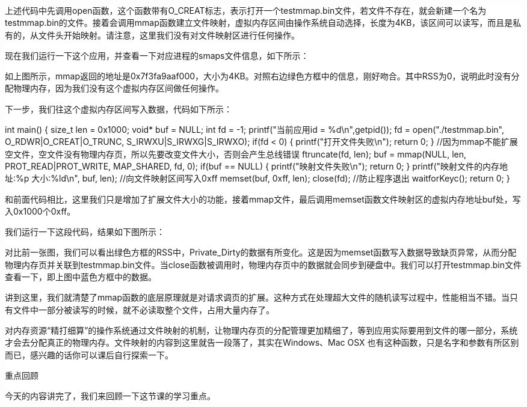 
上述代码中先调用open函数，这个函数带有O_CREAT标志，表示打开一个testmmap.bin文件，若文件不存在，就会新建一个名为testmmap.bin的文件。接着会调用mmap函数建立文件映射，虚拟内存区间由操作系统自动选择，长度为4KB，该区间可以读写，而且是私有的，从文件头开始映射。请注意，这里我们没有对文件映射区进行任何操作。

现在我们运行一下这个应用，并查看一下对应进程的smaps文件信息，如下所示：



如上图所示，mmap返回的地址是0x7f3fa9aaf000，大小为4KB。对照右边绿色方框中的信息，刚好吻合。其中RSS为0，说明此时没有分配物理内存，因为我们没有这个虚拟内存区间做任何操作。

下一步，我们往这个虚拟内存区间写入数据，代码如下所示：

int main()
{
	size_t len = 0x1000;
	void* buf = NULL;
	int fd = -1;
	printf("当前应用id = %d\n",getpid());
	fd = open("./testmmap.bin", O_RDWR|O_CREAT|O_TRUNC, S_IRWXU|S_IRWXG|S_IRWXO);
	if(fd < 0)
	{
		printf("打开文件失败\n");
		return 0;
	}
	//因为mmap不能扩展空文件，空文件没有物理内存页，所以先要改变文件大小，否则会产生总线错误
	ftruncate(fd, len);
	buf = mmap(NULL, len, PROT_READ|PROT_WRITE, MAP_SHARED, fd, 0);
	if(buf == NULL) 
	{
		printf("映射文件失败\n");
		return 0;
	}
	printf("映射文件的内存地址:%p 大小:%ld\n", buf, len);
	//向文件映射区间写入0xff
	memset(buf, 0xff, len);
	close(fd);
	//防止程序退出
	waitforKeyc();
	return 0;
}


和前面代码相比，这里我们只是增加了扩展文件大小的功能，接着mmap文件，最后调用memset函数文件映射区的虚拟内存地址buf处，写入0x1000个0xff。

我们运行一下这段代码，结果如下图所示：



对比前一张图，我们可以看出绿色方框的RSS中，Private_Dirty的数据有所变化。这是因为memset函数写入数据导致缺页异常，从而分配物理内存页并关联到testmmap.bin文件。当close函数被调用时，物理内存页中的数据就会同步到硬盘中。我们可以打开testmmap.bin文件查看一下，即上图中蓝色方框中的数据。

讲到这里，我们就清楚了mmap函数的底层原理就是对请求调页的扩展。这种方式在处理超大文件的随机读写过程中，性能相当不错。当只有文件中一部分被读写的时候，就不必读取整个文件，占用大量内存了。

对内存资源“精打细算”的操作系统通过文件映射的机制，让物理内存页的分配管理更加精细了，等到应用实际要用到文件的哪一部分，系统才会去分配真正的物理内存。文件映射的内容到这里就告一段落了，其实在Windows、Mac OSX 也有这种函数，只是名字和参数有所区别而已，感兴趣的话你可以课后自行探索一下。

重点回顾

今天的内容讲完了，我们来回顾一下这节课的学习重点。

